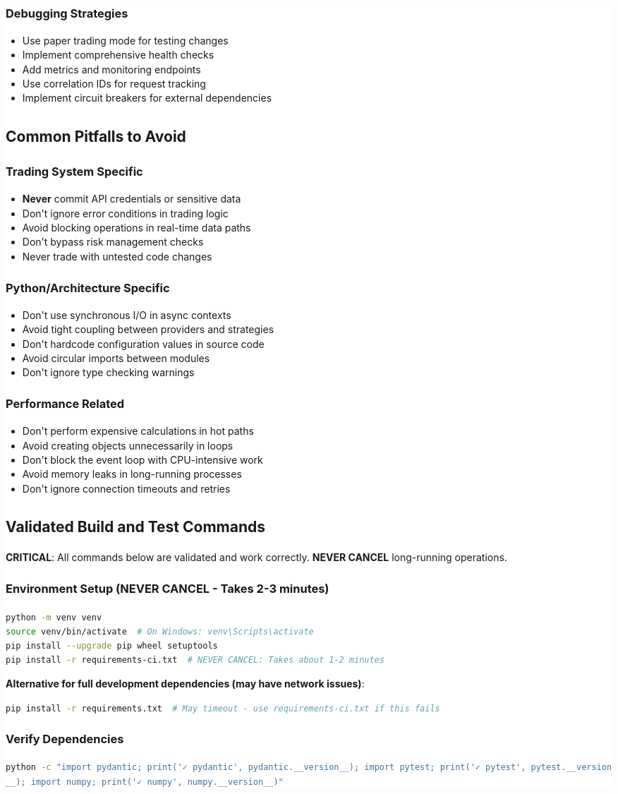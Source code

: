### Debugging Strategies
- Use paper trading mode for testing changes
- Implement comprehensive health checks
- Add metrics and monitoring endpoints
- Use correlation IDs for request tracking
- Implement circuit breakers for external dependencies

## Common Pitfalls to Avoid

### Trading System Specific
- **Never** commit API credentials or sensitive data
- Don't ignore error conditions in trading logic
- Avoid blocking operations in real-time data paths
- Don't bypass risk management checks
- Never trade with untested code changes

### Python/Architecture Specific
- Don't use synchronous I/O in async contexts
- Avoid tight coupling between providers and strategies
- Don't hardcode configuration values in source code
- Avoid circular imports between modules
- Don't ignore type checking warnings

### Performance Related
- Don't perform expensive calculations in hot paths
- Avoid creating objects unnecessarily in loops
- Don't block the event loop with CPU-intensive work
- Avoid memory leaks in long-running processes
- Don't ignore connection timeouts and retries

## Validated Build and Test Commands

**CRITICAL**: All commands below are validated and work correctly. **NEVER CANCEL** long-running operations.

### Environment Setup (NEVER CANCEL - Takes 2-3 minutes)
```bash
python -m venv venv
source venv/bin/activate  # On Windows: venv\Scripts\activate
pip install --upgrade pip wheel setuptools
pip install -r requirements-ci.txt  # NEVER CANCEL: Takes about 1-2 minutes
```

**Alternative for full development dependencies (may have network issues)**:
```bash
pip install -r requirements.txt  # May timeout - use requirements-ci.txt if this fails
```

### Verify Dependencies
```bash
python -c "import pydantic; print('✓ pydantic', pydantic.__version__); import pytest; print('✓ pytest', pytest.__version__); import numpy; print('✓ numpy', numpy.__version__)"
```
